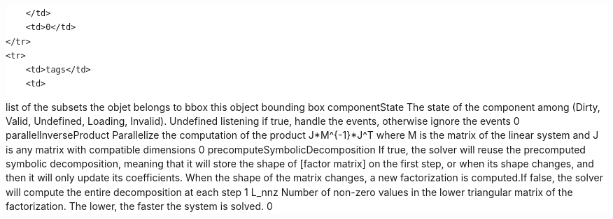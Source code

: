 		</td>
		<td>0</td>
	</tr>
	<tr>
		<td>tags</td>
		<td>
list of the subsets the objet belongs to
		</td>
		<td></td>
	</tr>
	<tr>
		<td>bbox</td>
		<td>
this object bounding box
		</td>
		<td></td>
	</tr>
	<tr>
		<td>componentState</td>
		<td>
The state of the component among (Dirty, Valid, Undefined, Loading, Invalid).
		</td>
		<td>Undefined</td>
	</tr>
	<tr>
		<td>listening</td>
		<td>
if true, handle the events, otherwise ignore the events
		</td>
		<td>0</td>
	</tr>
	<tr>
		<td>parallelInverseProduct</td>
		<td>
Parallelize the computation of the product J*M^{-1}*J^T where M is the matrix of the linear system and J is any matrix with compatible dimensions
		</td>
		<td>0</td>
	</tr>
	<tr>
		<td>precomputeSymbolicDecomposition</td>
		<td>
If true, the solver will reuse the precomputed symbolic decomposition, meaning that it will store the shape of [factor matrix] on the first step, or when its shape changes, and then it will only update its coefficients. When the shape of the matrix changes, a new factorization is computed.If false, the solver will compute the entire decomposition at each step
		</td>
		<td>1</td>
	</tr>
	<tr>
		<td>L_nnz</td>
		<td>
Number of non-zero values in the lower triangular matrix of the factorization. The lower, the faster the system is solved.
		</td>
		<td>0</td>
	</tr>

